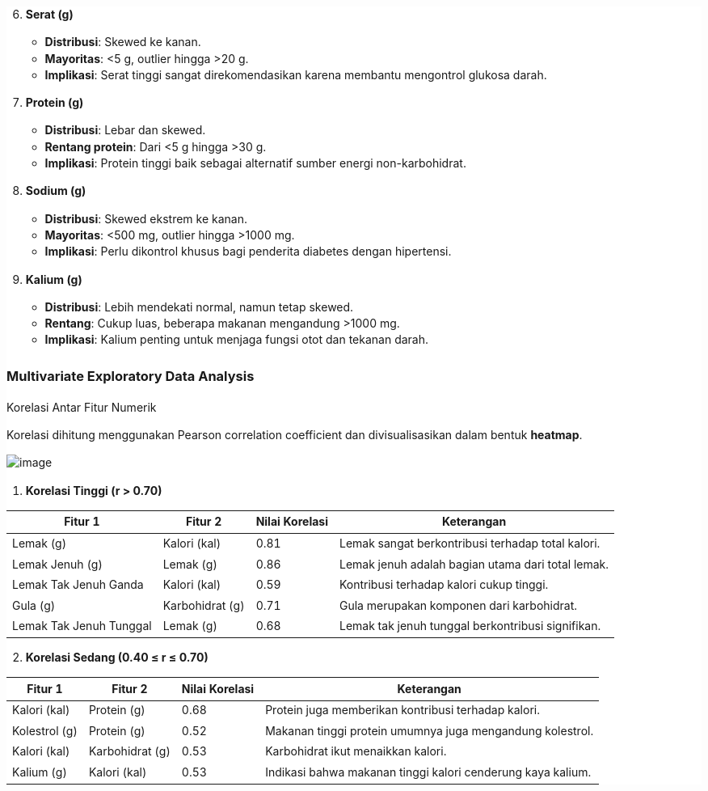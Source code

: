 6. **Serat (g)**
   - **Distribusi**: Skewed ke kanan.
   - **Mayoritas**: <5 g, outlier hingga >20 g.
   - **Implikasi**: Serat tinggi sangat direkomendasikan karena membantu mengontrol glukosa darah.

7. **Protein (g)**
   - **Distribusi**: Lebar dan skewed.
   - **Rentang protein**: Dari <5 g hingga >30 g.
   - **Implikasi**: Protein tinggi baik sebagai alternatif sumber energi non-karbohidrat.

8. **Sodium (g)**
   - **Distribusi**: Skewed ekstrem ke kanan.
   - **Mayoritas**: <500 mg, outlier hingga >1000 mg.
   - **Implikasi**: Perlu dikontrol khusus bagi penderita diabetes dengan hipertensi.

9. **Kalium (g)**
   - **Distribusi**: Lebih mendekati normal, namun tetap skewed.
   - **Rentang**: Cukup luas, beberapa makanan mengandung >1000 mg.
   - **Implikasi**: Kalium penting untuk menjaga fungsi otot dan tekanan darah.

### Multivariate Exploratory Data Analysis

Korelasi Antar Fitur Numerik

Korelasi dihitung menggunakan Pearson correlation coefficient dan divisualisasikan dalam bentuk **heatmap**.

![image](https://github.com/user-attachments/assets/9014f8b7-cebb-4cb3-8dd1-39d3bfc76531)


1. **Korelasi Tinggi (r > 0.70)**

| Fitur 1               | Fitur 2                      | Nilai Korelasi | Keterangan                                                |
|-----------------------|------------------------------|----------------|------------------------------------------------------------|
| Lemak (g)             | Kalori (kal)                 | 0.81           | Lemak sangat berkontribusi terhadap total kalori.         |
| Lemak Jenuh (g)       | Lemak (g)                    | 0.86           | Lemak jenuh adalah bagian utama dari total lemak.         |
| Lemak Tak Jenuh Ganda | Kalori (kal)                 | 0.59           | Kontribusi terhadap kalori cukup tinggi.                  |
| Gula (g)              | Karbohidrat (g)              | 0.71           | Gula merupakan komponen dari karbohidrat.                 |
| Lemak Tak Jenuh Tunggal | Lemak (g)                  | 0.68           | Lemak tak jenuh tunggal berkontribusi signifikan.         |

2. **Korelasi Sedang (0.40 ≤ r ≤ 0.70)**

| Fitur 1         | Fitur 2             | Nilai Korelasi | Keterangan                                               |
|-----------------|----------------------|----------------|-----------------------------------------------------------|
| Kalori (kal)    | Protein (g)          | 0.68           | Protein juga memberikan kontribusi terhadap kalori.       |
| Kolestrol (g)   | Protein (g)          | 0.52           | Makanan tinggi protein umumnya juga mengandung kolestrol. |
| Kalori (kal)    | Karbohidrat (g)      | 0.53           | Karbohidrat ikut menaikkan kalori.                        |
| Kalium (g)      | Kalori (kal)         | 0.53           | Indikasi bahwa makanan tinggi kalori cenderung kaya kalium.|
